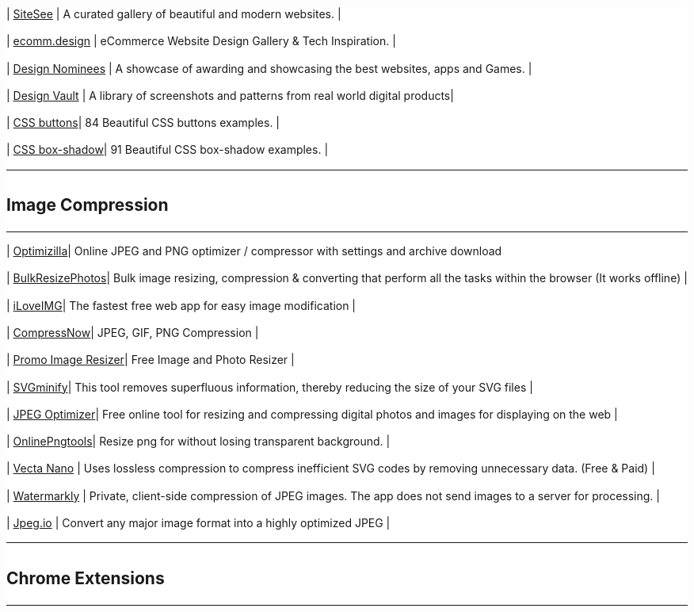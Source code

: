 | [SiteSee](https://sitesee.co/) | A curated gallery of beautiful and modern websites. |

| [ecomm.design](https://ecomm.design/) | eCommerce Website Design Gallery & Tech Inspiration. |

| [Design Nominees](https://www.designnominees.com/) | A showcase of awarding and showcasing the best websites, apps and Games. |

| [Design Vault](https://designvault.io/) | A library of screenshots and patterns from real world digital products|

| [CSS buttons](https://getcssscan.com/css-buttons-examples)| 84 Beautiful CSS buttons examples. |

| [CSS box-shadow](https://getcssscan.com/css-box-shadow-examples)| 91 Beautiful CSS box-shadow examples. |

___

## Image Compression

___

| [Optimizilla](https://imagecompressor.com/)| Online JPEG and PNG optimizer / compressor with settings and archive download

| [BulkResizePhotos](https://bulkresizephotos.com/)| Bulk image resizing, compression & converting that perform all the tasks within the browser (It works offline) |

| [iLoveIMG](https://www.iloveimg.com/)| The fastest free web app for easy image modification |

| [CompressNow](https://compressnow.com/)| JPEG, GIF, PNG Compression |

| [Promo Image Resizer](https://promo.com/tools/image-resizer/)| Free Image and Photo Resizer |

| [SVGminify](https://www.svgminify.com/)| This tool removes superfluous information, thereby reducing the size of your SVG files |

| [JPEG Optimizer](http://jpeg-optimizer.com/)| Free online tool for resizing and compressing digital photos and images for displaying on the web |

| [OnlinePngtools](https://onlinepngtools.com/resize-png)| Resize png for without losing transparent background. |

| [Vecta Nano](https://vecta.io/nano) | Uses lossless compression to compress inefficient SVG codes by removing unnecessary data. (Free & Paid) |

| [Watermarkly](https://watermarkly.com/compress-jpeg/) | Private, client-side compression of JPEG images. The app does not send images to a server for processing. |

| [Jpeg.io](https://www.jpeg.io) | Convert any major image format into a highly optimized JPEG |

___

## Chrome Extensions

___
